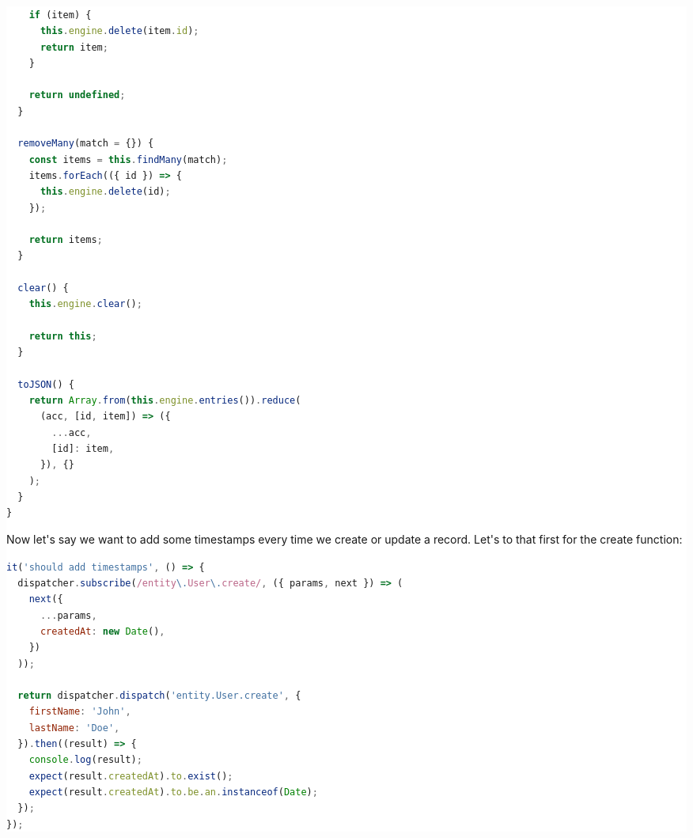 ```javascript
    if (item) {
      this.engine.delete(item.id);
      return item;
    }

    return undefined;
  }

  removeMany(match = {}) {
    const items = this.findMany(match);
    items.forEach(({ id }) => {
      this.engine.delete(id);
    });

    return items;
  }

  clear() {
    this.engine.clear();

    return this;
  }

  toJSON() {
    return Array.from(this.engine.entries()).reduce(
      (acc, [id, item]) => ({
        ...acc,
        [id]: item,
      }), {}
    );
  }
}
```

Now let's say we want to add some timestamps every time we create or update a record.
Let's to that first for the create function:
```javascript
it('should add timestamps', () => {
  dispatcher.subscribe(/entity\.User\.create/, ({ params, next }) => (
    next({
      ...params,
      createdAt: new Date(),
    })
  ));

  return dispatcher.dispatch('entity.User.create', {
    firstName: 'John',
    lastName: 'Doe',
  }).then((result) => {
    console.log(result);
    expect(result.createdAt).to.exist();
    expect(result.createdAt).to.be.an.instanceof(Date);
  });
});
```
